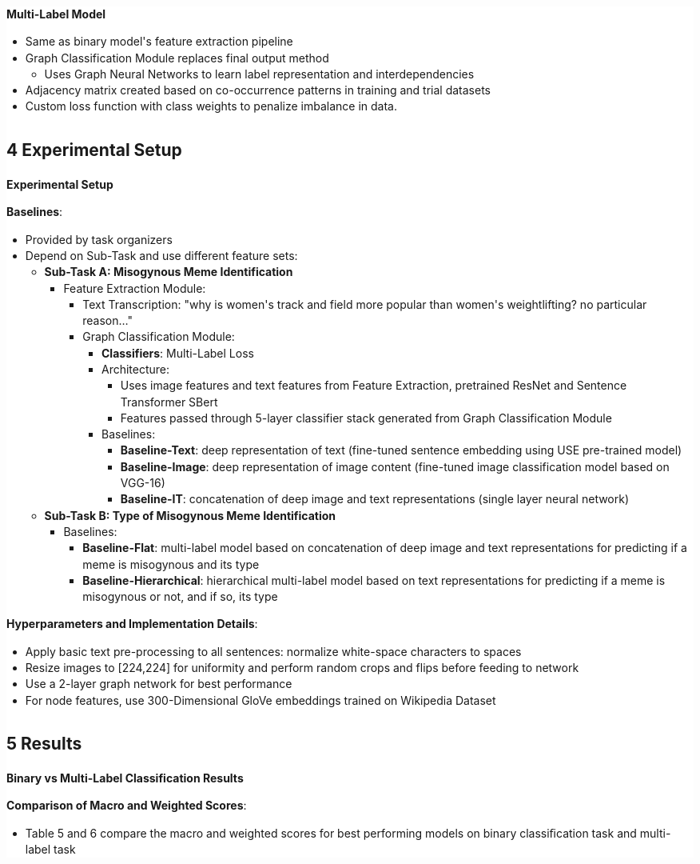 **Multi-Label Model**
- Same as binary model's feature extraction pipeline
- Graph Classification Module replaces final output method
  - Uses Graph Neural Networks to learn label representation and interdependencies
- Adjacency matrix created based on co-occurrence patterns in training and trial datasets
- Custom loss function with class weights to penalize imbalance in data.


## 4 Experimental Setup

**Experimental Setup**

**Baselines**:
- Provided by task organizers
- Depend on Sub-Task and use different feature sets:
  - **Sub-Task A: Misogynous Meme Identification**
    - Feature Extraction Module:
      - Text Transcription: "why is women's track and field more popular than women's weightlifting? no particular reason…"
      - Graph Classification Module:
        - **Classifiers**: Multi-Label Loss
        - Architecture:
          - Uses image features and text features from Feature Extraction, pretrained ResNet and Sentence Transformer SBert
          - Features passed through 5-layer classifier stack generated from Graph Classification Module
        - Baselines:
          - **Baseline-Text**: deep representation of text (fine-tuned sentence embedding using USE pre-trained model)
          - **Baseline-Image**: deep representation of image content (fine-tuned image classification model based on VGG-16)
          - **Baseline-IT**: concatenation of deep image and text representations (single layer neural network)
  - **Sub-Task B: Type of Misogynous Meme Identification**
    - Baselines:
      - **Baseline-Flat**: multi-label model based on concatenation of deep image and text representations for predicting if a meme is misogynous and its type
      - **Baseline-Hierarchical**: hierarchical multi-label model based on text representations for predicting if a meme is misogynous or not, and if so, its type

**Hyperparameters and Implementation Details**:
- Apply basic text pre-processing to all sentences: normalize white-space characters to spaces
- Resize images to [224,224] for uniformity and perform random crops and flips before feeding to network
- Use a 2-layer graph network for best performance
- For node features, use 300-Dimensional GloVe embeddings trained on Wikipedia Dataset


## 5 Results

**Binary vs Multi-Label Classification Results**

**Comparison of Macro and Weighted Scores**:
- Table 5 and 6 compare the macro and weighted scores for best performing models on binary classiﬁcation task and multi-label task
